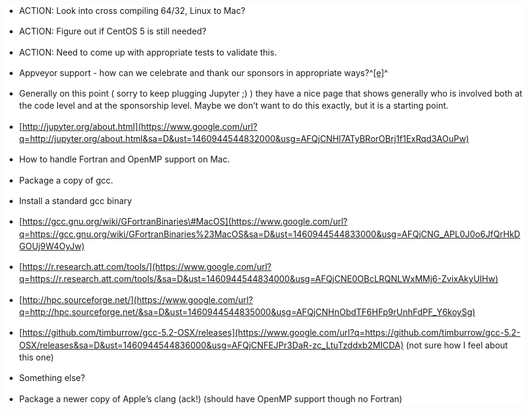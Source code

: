 

-   <span class="c0">ACTION: Look into cross compiling 64/32, Linux to
    Mac?</span>
-   <span class="c0">ACTION: Figure out if CentOS 5 is still
    needed?</span>
-   <span class="c0">ACTION: Need to come up with appropriate tests to
    validate this.</span>



-   <span class="c0">Appveyor support - how can we celebrate and thank
    our sponsors in appropriate ways?</span>^<span
    id="cmnt_ref5">[\[e\]](#cmnt5)</span>^



-   <span class="c0">Generally on this point ( sorry to keep plugging
    Jupyter ;) ) they have a nice page that shows generally who is
    involved both at the code level and at the sponsorship level. Maybe
    we don’t want to do this exactly, but it is a starting point.</span>
-   <span
    class="c12">[http://jupyter.org/about.html](https://www.google.com/url?q=http://jupyter.org/about.html&sa=D&ust=1460944544832000&usg=AFQjCNHl7ATyBRorOBrj1f1ExRqd3AOuPw)</span>



-   <span class="c0">How to handle Fortran and OpenMP support
    on Mac.</span>



-   <span class="c0">Package a copy of gcc.</span>
-   <span class="c0">Install a standard gcc binary</span>



-   <span
    class="c12">[https://gcc.gnu.org/wiki/GFortranBinaries\#MacOS](https://www.google.com/url?q=https://gcc.gnu.org/wiki/GFortranBinaries%23MacOS&sa=D&ust=1460944544833000&usg=AFQjCNG_APL0J0o6JfQrHkDGOUj9W4OyJw)</span>
-   <span
    class="c12">[https://r.research.att.com/tools/](https://www.google.com/url?q=https://r.research.att.com/tools/&sa=D&ust=1460944544834000&usg=AFQjCNE0OBcLRQNLWxMMj6-ZvixAkyUIHw)</span>
-   <span
    class="c12">[http://hpc.sourceforge.net/](https://www.google.com/url?q=http://hpc.sourceforge.net/&sa=D&ust=1460944544835000&usg=AFQjCNHnObdTF6HFp9rUnhFdPF_Y6koySg)</span>
-   <span
    class="c12">[https://github.com/timburrow/gcc-5.2-OSX/releases](https://www.google.com/url?q=https://github.com/timburrow/gcc-5.2-OSX/releases&sa=D&ust=1460944544836000&usg=AFQjCNFEJPr3DaR-zc_LtuTzddxb2MICDA)</span><span
    class="c0"> (not sure how I feel about this one)</span>
-   <span class="c0">Something else?</span>



-   <span class="c0">Package a newer copy of Apple’s clang (ack!)
    (should have OpenMP support though no Fortran)</span>



